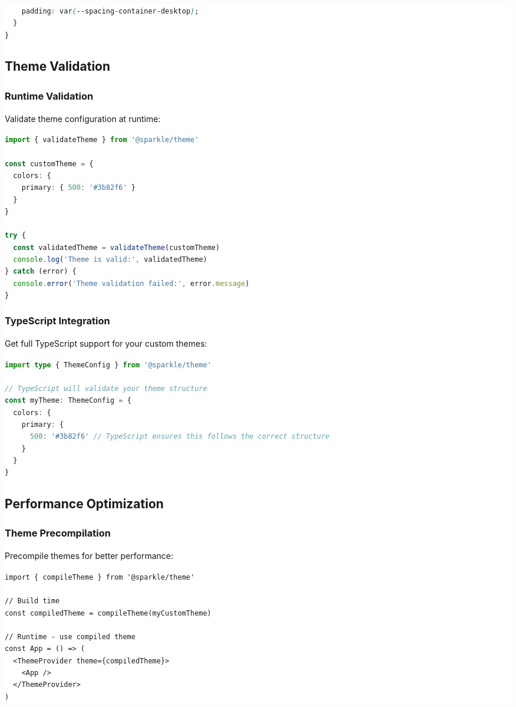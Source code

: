 ```css
    padding: var(--spacing-container-desktop);
  }
}
```

## Theme Validation

### Runtime Validation

Validate theme configuration at runtime:

```typescript
import { validateTheme } from '@sparkle/theme'

const customTheme = {
  colors: {
    primary: { 500: '#3b82f6' }
  }
}

try {
  const validatedTheme = validateTheme(customTheme)
  console.log('Theme is valid:', validatedTheme)
} catch (error) {
  console.error('Theme validation failed:', error.message)
}
```

### TypeScript Integration

Get full TypeScript support for your custom themes:

```typescript
import type { ThemeConfig } from '@sparkle/theme'

// TypeScript will validate your theme structure
const myTheme: ThemeConfig = {
  colors: {
    primary: {
      500: '#3b82f6' // TypeScript ensures this follows the correct structure
    }
  }
}
```

## Performance Optimization

### Theme Precompilation

Precompile themes for better performance:

```tsx
import { compileTheme } from '@sparkle/theme'

// Build time
const compiledTheme = compileTheme(myCustomTheme)

// Runtime - use compiled theme
const App = () => (
  <ThemeProvider theme={compiledTheme}>
    <App />
  </ThemeProvider>
)
```
